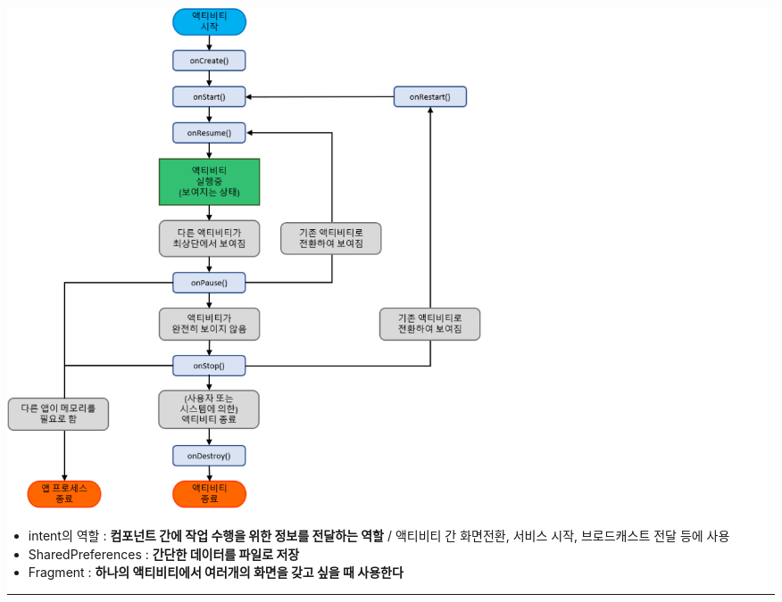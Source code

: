 <img src="md-images/image-20210107143710344.png" alt="image-20210107143710344" style="zoom:67%;" />



- intent의 역할 : **컴포넌트 간에 작업 수행을 위한 정보를 전달하는 역할** / 액티비티 간 화면전환, 서비스 시작, 브로드캐스트 전달 등에 사용
- SharedPreferences : **간단한 데이터를 파일로 저장**
- Fragment : **하나의 액티비티에서 여러개의 화면을 갖고 싶을 때 사용한다**



---
